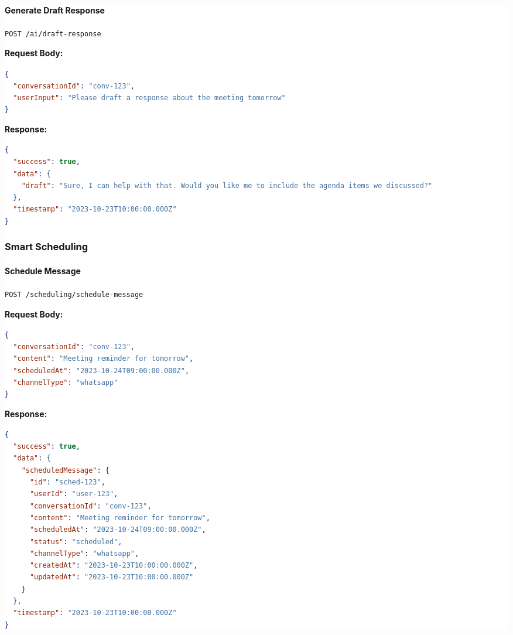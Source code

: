 #### Generate Draft Response
```
POST /ai/draft-response
```

**Request Body:**
```json
{
  "conversationId": "conv-123",
  "userInput": "Please draft a response about the meeting tomorrow"
}
```

**Response:**
```json
{
  "success": true,
  "data": {
    "draft": "Sure, I can help with that. Would you like me to include the agenda items we discussed?"
  },
  "timestamp": "2023-10-23T10:00:00.000Z"
}
```

### Smart Scheduling

#### Schedule Message
```
POST /scheduling/schedule-message
```

**Request Body:**
```json
{
  "conversationId": "conv-123",
  "content": "Meeting reminder for tomorrow",
  "scheduledAt": "2023-10-24T09:00:00.000Z",
  "channelType": "whatsapp"
}
```

**Response:**
```json
{
  "success": true,
  "data": {
    "scheduledMessage": {
      "id": "sched-123",
      "userId": "user-123",
      "conversationId": "conv-123",
      "content": "Meeting reminder for tomorrow",
      "scheduledAt": "2023-10-24T09:00:00.000Z",
      "status": "scheduled",
      "channelType": "whatsapp",
      "createdAt": "2023-10-23T10:00:00.000Z",
      "updatedAt": "2023-10-23T10:00:00.000Z"
    }
  },
  "timestamp": "2023-10-23T10:00:00.000Z"
}
```
